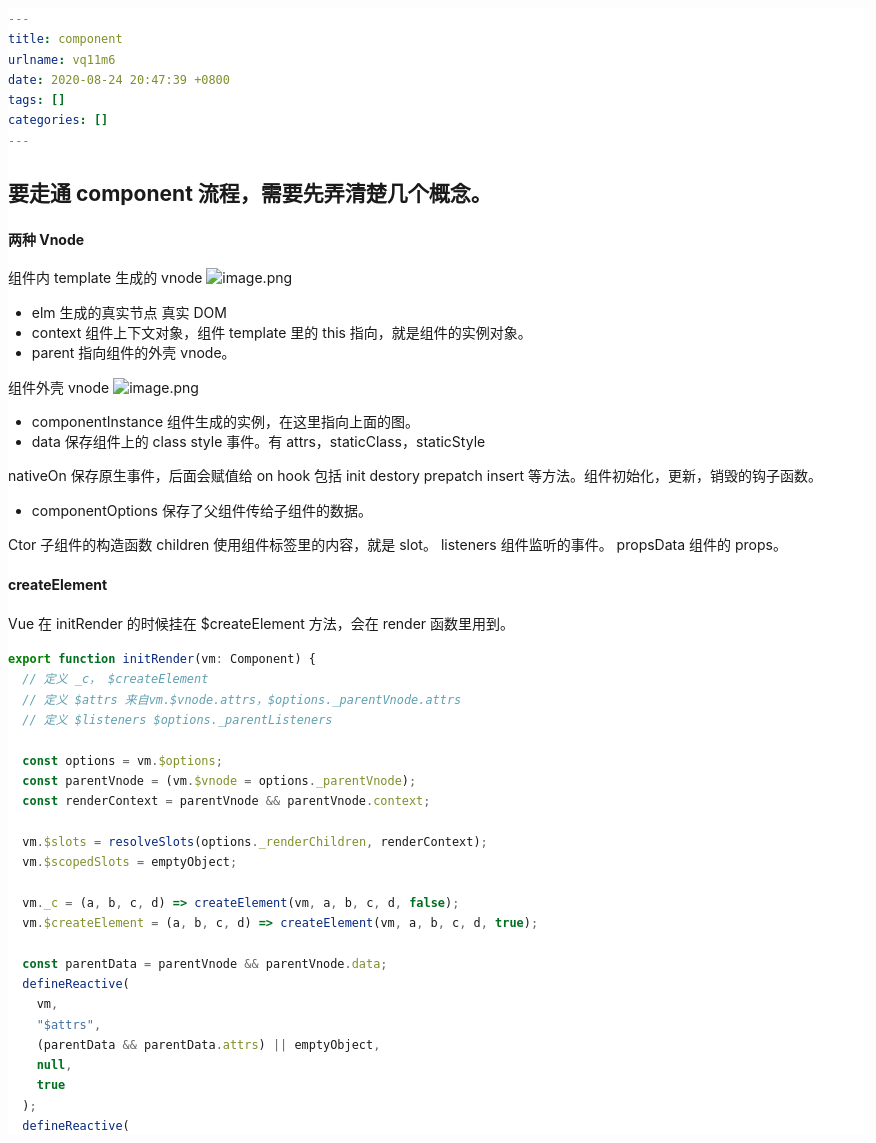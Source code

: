 ```yaml
---
title: component
urlname: vq11m6
date: 2020-08-24 20:47:39 +0800
tags: []
categories: []
---
```


## 要走通 component 流程，需要先弄清楚几个概念。

#### 两种 Vnode

组件内 template 生成的 vnode
![image.png](https://cdn.nlark.com/yuque/0/2020/png/462392/1598513688164-19f57ef7-39a0-4843-b4ab-0c9baee68891.png#align=left&display=inline&height=366&margin=%5Bobject%20Object%5D&name=image.png&originHeight=437&originWidth=813&size=32849&status=done&style=shadow&width=681)

- elm 生成的真实节点 真实 DOM
- context 组件上下文对象，组件 template 里的 this 指向，就是组件的实例对象。
- parent 指向组件的外壳 vnode。

组件外壳 vnode
![image.png](https://cdn.nlark.com/yuque/0/2020/png/462392/1598513587351-16b5a2e4-4761-475b-948e-b86350be5472.png#align=left&display=inline&height=344&margin=%5Bobject%20Object%5D&name=image.png&originHeight=441&originWidth=875&size=37516&status=done&style=shadow&width=683)

- componentInstance 组件生成的实例，在这里指向上面的图。
- data 保存组件上的 class style 事件。有 attrs，staticClass，staticStyle

nativeOn 保存原生事件，后面会赋值给 on
hook 包括 init destory prepatch insert 等方法。组件初始化，更新，销毁的钩子函数。

- componentOptions 保存了父组件传给子组件的数据。

Ctor 子组件的构造函数
children 使用组件标签里的内容，就是 slot。
listeners 组件监听的事件。
propsData 组件的 props。

#### createElement

Vue 在 initRender 的时候挂在 \$createElement 方法，会在 render 函数里用到。

```javascript
export function initRender(vm: Component) {
  // 定义 _c， $createElement
  // 定义 $attrs 来自vm.$vnode.attrs，$options._parentVnode.attrs
  // 定义 $listeners $options._parentListeners

  const options = vm.$options;
  const parentVnode = (vm.$vnode = options._parentVnode);
  const renderContext = parentVnode && parentVnode.context;

  vm.$slots = resolveSlots(options._renderChildren, renderContext);
  vm.$scopedSlots = emptyObject;

  vm._c = (a, b, c, d) => createElement(vm, a, b, c, d, false);
  vm.$createElement = (a, b, c, d) => createElement(vm, a, b, c, d, true);

  const parentData = parentVnode && parentVnode.data;
  defineReactive(
    vm,
    "$attrs",
    (parentData && parentData.attrs) || emptyObject,
    null,
    true
  );
  defineReactive(
```